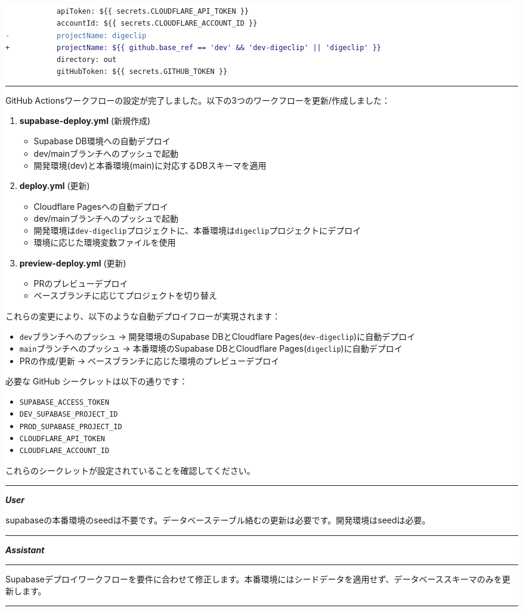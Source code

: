 
```diff
            apiToken: ${{ secrets.CLOUDFLARE_API_TOKEN }}
            accountId: ${{ secrets.CLOUDFLARE_ACCOUNT_ID }}
-           projectName: digeclip
+           projectName: ${{ github.base_ref == 'dev' && 'dev-digeclip' || 'digeclip' }}
            directory: out
            gitHubToken: ${{ secrets.GITHUB_TOKEN }}
```

---

GitHub Actionsワークフローの設定が完了しました。以下の3つのワークフローを更新/作成しました：

1. **supabase-deploy.yml** (新規作成)
   - Supabase DB環境への自動デプロイ
   - dev/mainブランチへのプッシュで起動
   - 開発環境(dev)と本番環境(main)に対応するDBスキーマを適用

2. **deploy.yml** (更新)
   - Cloudflare Pagesへの自動デプロイ
   - dev/mainブランチへのプッシュで起動
   - 開発環境は`dev-digeclip`プロジェクトに、本番環境は`digeclip`プロジェクトにデプロイ
   - 環境に応じた環境変数ファイルを使用

3. **preview-deploy.yml** (更新)
   - PRのプレビューデプロイ
   - ベースブランチに応じてプロジェクトを切り替え

これらの変更により、以下のような自動デプロイフローが実現されます：

- `dev`ブランチへのプッシュ → 開発環境のSupabase DBとCloudflare Pages(`dev-digeclip`)に自動デプロイ
- `main`ブランチへのプッシュ → 本番環境のSupabase DBとCloudflare Pages(`digeclip`)に自動デプロイ
- PRの作成/更新 → ベースブランチに応じた環境のプレビューデプロイ

必要な GitHub シークレットは以下の通りです：
- `SUPABASE_ACCESS_TOKEN`
- `DEV_SUPABASE_PROJECT_ID`
- `PROD_SUPABASE_PROJECT_ID`
- `CLOUDFLARE_API_TOKEN`
- `CLOUDFLARE_ACCOUNT_ID`

これらのシークレットが設定されていることを確認してください。

---

_**User**_

supabaseの本番環境のseedは不要です。データベーステーブル絡むの更新は必要です。開発環境はseedは必要。

---

_**Assistant**_



---

Supabaseデプロイワークフローを要件に合わせて修正します。本番環境にはシードデータを適用せず、データベーススキーマのみを更新します。

---